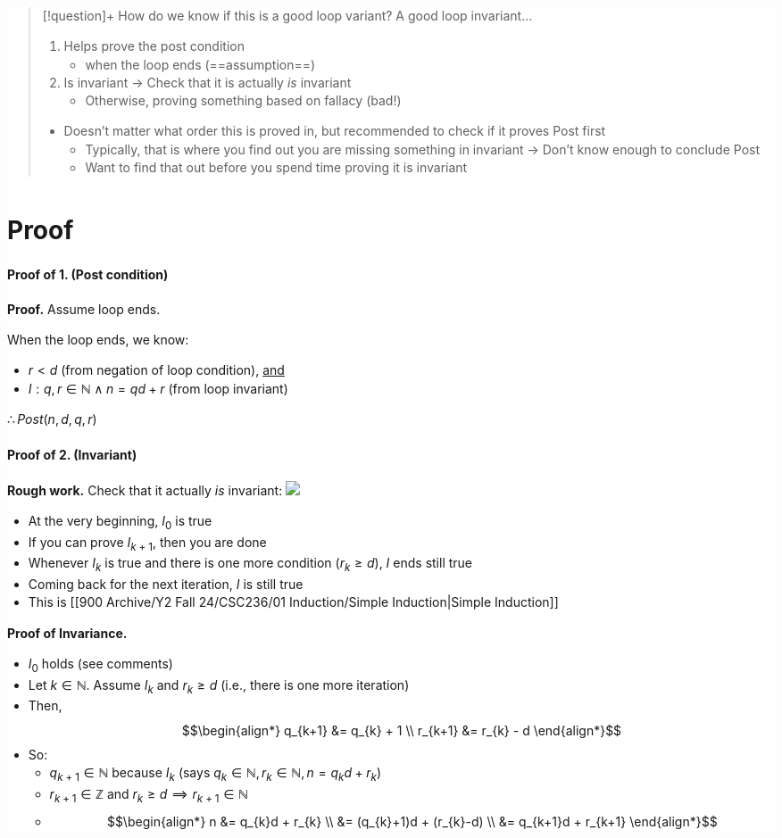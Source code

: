 ```python title:"Quotient-Remainder Theorem"
```

> [!question]+ How do we know if this is a good loop variant?
> A good loop invariant…
>
> 1. Helps prove the post condition
>     - when the loop ends (==assumption==)
> 2. Is invariant → Check that it is actually *is* invariant
>     - Otherwise, proving something based on fallacy (bad!)
>
> - Doesn’t matter what order this is proved in, but recommended to check if it proves Post first
>     - Typically, that is where you find out you are missing something in invariant → Don’t know enough to conclude Post
>     - Want to find that out before you spend time proving it is invariant

# Proof

#### Proof of 1. (Post condition)

**Proof.**
Assume loop ends.

When the loop ends, we know:

- $r < d$ (from negation of loop condition), <u>and</u>
- $I: q, r \in \mathbb{N} \wedge n = qd + r$ (from loop invariant)

$\therefore Post(n, d, q, r)$

#### Proof of 2. (Invariant)

**Rough work.**
Check that it actually *is* invariant:
![](https://i.imgur.com/XfyX9rj.png)

- At the very beginning, $I_{0}$ is true
- If you can prove $I_{k + 1}$, then you are done
- Whenever $I_{k}$ is true and there is one more condition ($r_{k} \geq d$), $I$ ends still true
- Coming back for the next iteration, $I$ is still true
- This is [[900 Archive/Y2 Fall 24/CSC236/01 Induction/Simple Induction\|Simple Induction]]

**Proof of Invariance.**

- $I_{0}$ holds (see comments)
- Let $k \in \mathbb{N}$. Assume $I_{k}$ and $r_{k} \geq d$ (i.e., there is one more iteration)
- Then,
    $$\begin{align*}
    q_{k+1} &= q_{k} + 1 \\
    r_{k+1} &= r_{k} - d
    \end{align*}$$
- So:
    - $q_{k + 1} \in \mathbb{N}$ because $I_{k}$ (says $q_{k} \in \mathbb{N}, r_{k} \in \mathbb{N}, n = q_{k}d + r_{k}$)
    - $r_{k+1} \in \mathbb{Z}$ and $r_{k} \geq d \implies r_{k+1} \in \mathbb{N}$
    - $$\begin{align*} n &= q_{k}d + r_{k} \\ &= (q_{k}+1)d + (r_{k}-d) \\ &= q_{k+1}d + r_{k+1} \end{align*}$$
